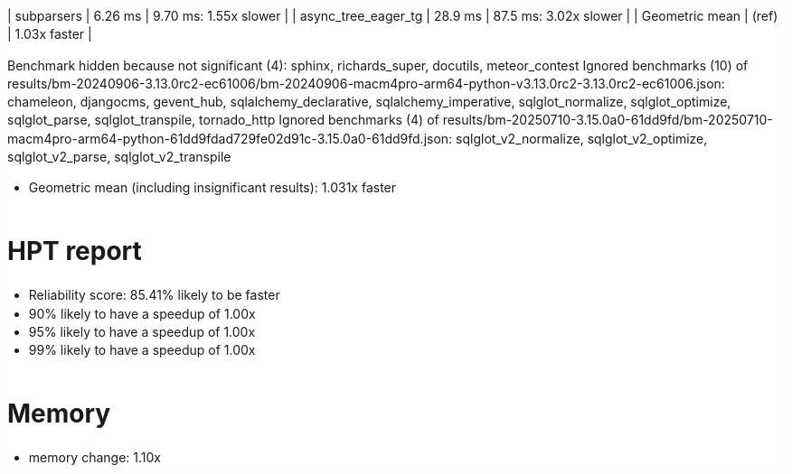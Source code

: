 | subparsers                       | 6.26 ms                                                        | 9.70 ms: 1.55x slower                                                   |
| async_tree_eager_tg              | 28.9 ms                                                        | 87.5 ms: 3.02x slower                                                   |
| Geometric mean                   | (ref)                                                          | 1.03x faster                                                            |

Benchmark hidden because not significant (4): sphinx, richards_super, docutils, meteor_contest
Ignored benchmarks (10) of results/bm-20240906-3.13.0rc2-ec61006/bm-20240906-macm4pro-arm64-python-v3.13.0rc2-3.13.0rc2-ec61006.json: chameleon, djangocms, gevent_hub, sqlalchemy_declarative, sqlalchemy_imperative, sqlglot_normalize, sqlglot_optimize, sqlglot_parse, sqlglot_transpile, tornado_http
Ignored benchmarks (4) of results/bm-20250710-3.15.0a0-61dd9fd/bm-20250710-macm4pro-arm64-python-61dd9fdad729fe02d91c-3.15.0a0-61dd9fd.json: sqlglot_v2_normalize, sqlglot_v2_optimize, sqlglot_v2_parse, sqlglot_v2_transpile

- Geometric mean (including insignificant results): 1.031x faster

# HPT report

- Reliability score: 85.41% likely to be faster
- 90% likely to have a speedup of 1.00x
- 95% likely to have a speedup of 1.00x
- 99% likely to have a speedup of 1.00x

# Memory
- memory change: 1.10x